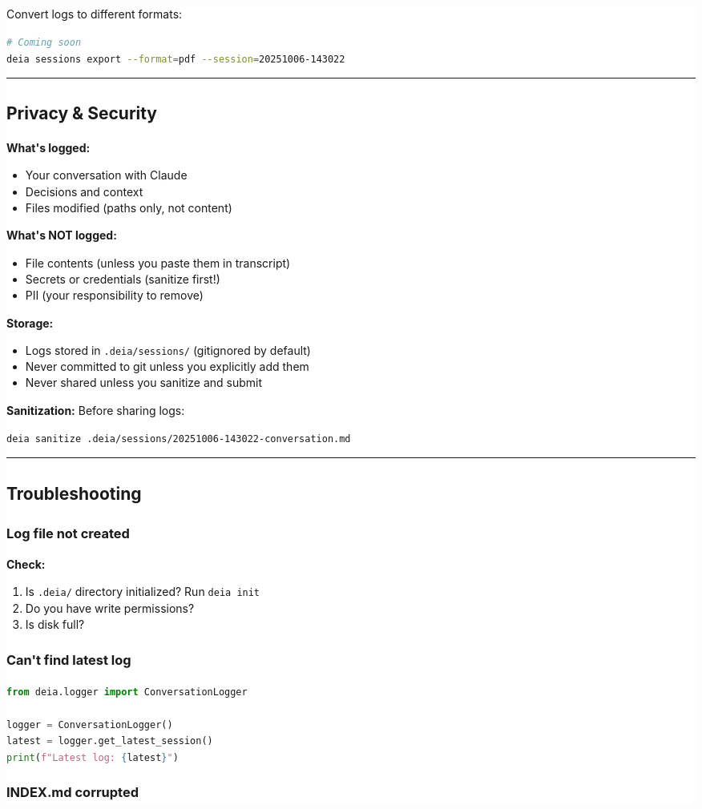 Convert logs to different formats:

```bash
# Coming soon
deia sessions export --format=pdf --session=20251006-143022
```

---

## Privacy & Security

**What's logged:**
- Your conversation with Claude
- Decisions and context
- Files modified (paths only, not content)

**What's NOT logged:**
- File contents (unless you paste them in transcript)
- Secrets or credentials (sanitize first!)
- PII (your responsibility to remove)

**Storage:**
- Logs stored in `.deia/sessions/` (gitignored by default)
- Never committed to git unless you explicitly add them
- Never shared unless you sanitize and submit

**Sanitization:**
Before sharing logs:

```bash
deia sanitize .deia/sessions/20251006-143022-conversation.md
```

---

## Troubleshooting

### Log file not created

**Check:**
1. Is `.deia/` directory initialized? Run `deia init`
2. Do you have write permissions?
3. Is disk full?

### Can't find latest log

```python
from deia.logger import ConversationLogger

logger = ConversationLogger()
latest = logger.get_latest_session()
print(f"Latest log: {latest}")
```

### INDEX.md corrupted
